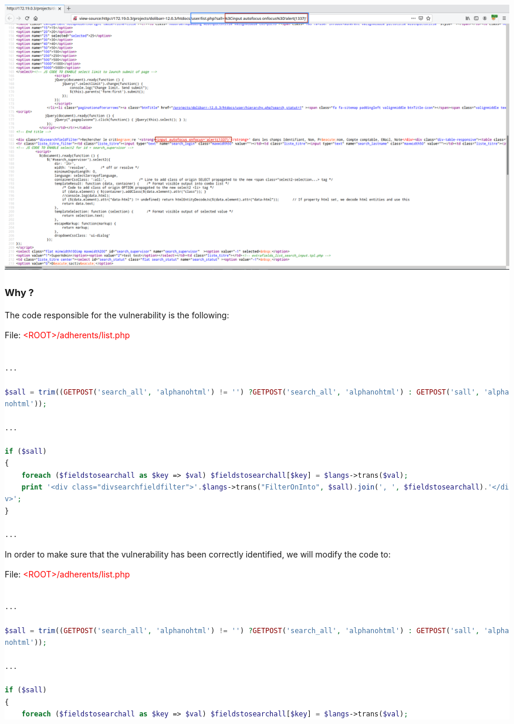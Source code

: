 ![alt text](../captures/c17_3.png "Figure 4: Exploitation 2")

### Why ?

The code responsible for the vulnerability is the following:

File: <span style="color:red">\<ROOT\>/adherents/list.php</span>
```php

...

$sall = trim((GETPOST('search_all', 'alphanohtml') != '') ?GETPOST('search_all', 'alphanohtml') : GETPOST('sall', 'alphanohtml'));

...

if ($sall)
{
    foreach ($fieldstosearchall as $key => $val) $fieldstosearchall[$key] = $langs->trans($val);
    print '<div class="divsearchfieldfilter">'.$langs->trans("FilterOnInto", $sall).join(', ', $fieldstosearchall).'</div>';
}

...

```

In order to make sure that the vulnerability has been correctly identified, we will modify the code to:

File: <span style="color:red">\<ROOT\>/adherents/list.php</span>
```php

...

$sall = trim((GETPOST('search_all', 'alphanohtml') != '') ?GETPOST('search_all', 'alphanohtml') : GETPOST('sall', 'alphanohtml'));

...

if ($sall)
{
    foreach ($fieldstosearchall as $key => $val) $fieldstosearchall[$key] = $langs->trans($val);
```